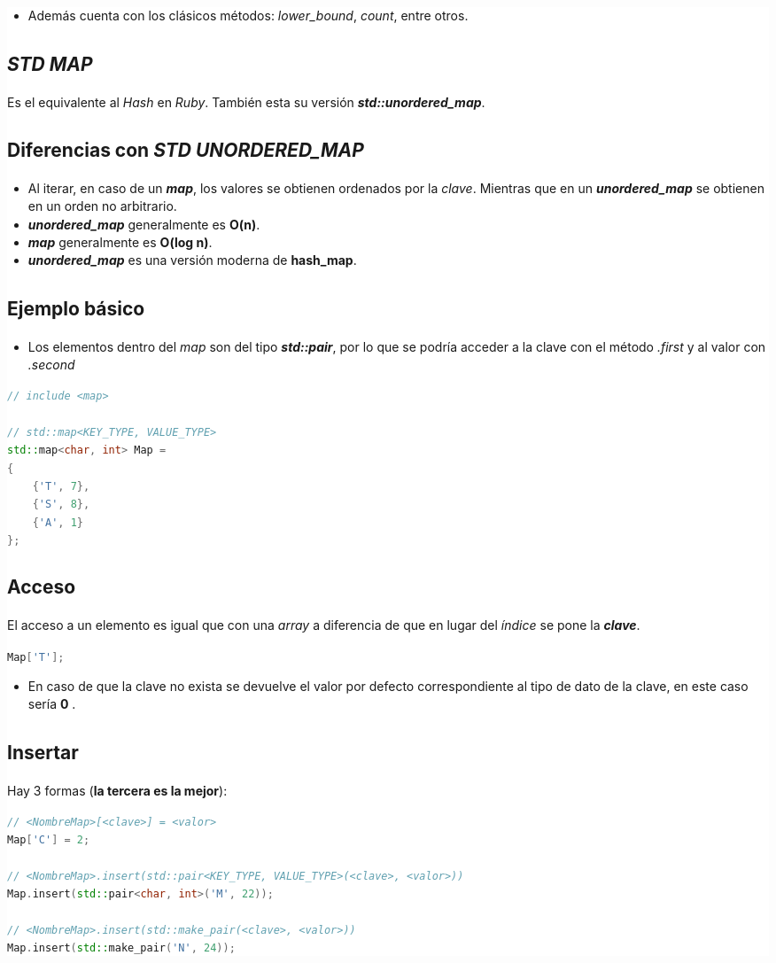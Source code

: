 - Además cuenta con los clásicos métodos: _lower_bound_, _count_, entre otros.

## _STD MAP_

Es el equivalente al _Hash_ en _Ruby_. También esta su versión ___std::unordered_map___. 

## Diferencias con _STD UNORDERED_MAP_

- Al iterar, en caso de un ___map___, los valores se obtienen ordenados por la _clave_. Mientras que en un ___unordered_map___ se obtienen en un orden no arbitrario.
- ___unordered_map___ generalmente es __O(n)__.
- ___map___ generalmente es __O(log n)__.
- ___unordered_map___ es una versión moderna de __hash_map__.

## Ejemplo básico

- Los elementos dentro del _map_ son del tipo ___std::pair___, por lo que se podría acceder a la clave con el método _.first_ y al valor con _.second_

```c++
// include <map>

// std::map<KEY_TYPE, VALUE_TYPE>
std::map<char, int> Map =
{
    {'T', 7},
    {'S', 8},
    {'A', 1}
};
```

## Acceso

El acceso a un elemento es igual que con una _array_ a diferencia de que en lugar del _índice_ se pone la ___clave___.

```c++
Map['T'];
```

- En caso de que la clave no exista se devuelve el valor por defecto correspondiente al tipo de dato de la clave, en este caso sería __0__ .

## Insertar

Hay 3 formas (__la tercera es la mejor__):

```c++
// <NombreMap>[<clave>] = <valor>
Map['C'] = 2;

// <NombreMap>.insert(std::pair<KEY_TYPE, VALUE_TYPE>(<clave>, <valor>))
Map.insert(std::pair<char, int>('M', 22));

// <NombreMap>.insert(std::make_pair(<clave>, <valor>))
Map.insert(std::make_pair('N', 24));
```
